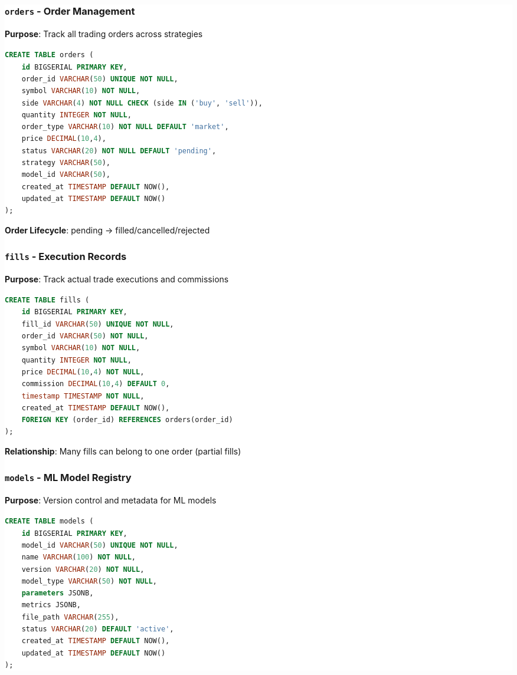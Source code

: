 ### `orders` - Order Management
**Purpose**: Track all trading orders across strategies
```sql
CREATE TABLE orders (
    id BIGSERIAL PRIMARY KEY,
    order_id VARCHAR(50) UNIQUE NOT NULL,
    symbol VARCHAR(10) NOT NULL,
    side VARCHAR(4) NOT NULL CHECK (side IN ('buy', 'sell')),
    quantity INTEGER NOT NULL,
    order_type VARCHAR(10) NOT NULL DEFAULT 'market',
    price DECIMAL(10,4),
    status VARCHAR(20) NOT NULL DEFAULT 'pending',
    strategy VARCHAR(50),
    model_id VARCHAR(50),
    created_at TIMESTAMP DEFAULT NOW(),
    updated_at TIMESTAMP DEFAULT NOW()
);
```

**Order Lifecycle**: pending → filled/cancelled/rejected

### `fills` - Execution Records
**Purpose**: Track actual trade executions and commissions
```sql
CREATE TABLE fills (
    id BIGSERIAL PRIMARY KEY,
    fill_id VARCHAR(50) UNIQUE NOT NULL,
    order_id VARCHAR(50) NOT NULL,
    symbol VARCHAR(10) NOT NULL,
    quantity INTEGER NOT NULL,
    price DECIMAL(10,4) NOT NULL,
    commission DECIMAL(10,4) DEFAULT 0,
    timestamp TIMESTAMP NOT NULL,
    created_at TIMESTAMP DEFAULT NOW(),
    FOREIGN KEY (order_id) REFERENCES orders(order_id)
);
```

**Relationship**: Many fills can belong to one order (partial fills)

### `models` - ML Model Registry
**Purpose**: Version control and metadata for ML models
```sql
CREATE TABLE models (
    id BIGSERIAL PRIMARY KEY,
    model_id VARCHAR(50) UNIQUE NOT NULL,
    name VARCHAR(100) NOT NULL,
    version VARCHAR(20) NOT NULL,
    model_type VARCHAR(50) NOT NULL,
    parameters JSONB,
    metrics JSONB,
    file_path VARCHAR(255),
    status VARCHAR(20) DEFAULT 'active',
    created_at TIMESTAMP DEFAULT NOW(),
    updated_at TIMESTAMP DEFAULT NOW()
);
```
